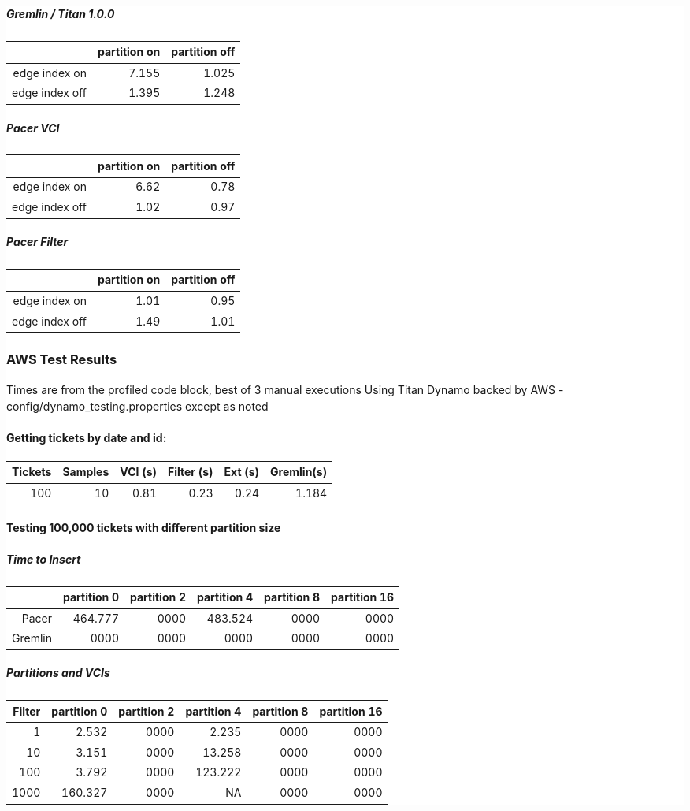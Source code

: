 ##### Gremlin / Titan 1.0.0
|                | partition on | partition off |
| -------------: | -----------: | ------------: |
| edge index on  | 7.155        | 1.025         |
| edge index off | 1.395        | 1.248         |

##### Pacer VCI
|                | partition on | partition off |
| -------------: | -----------: | ------------: |
| edge index on  | 6.62         | 0.78          |
| edge index off | 1.02         | 0.97          |

##### Pacer Filter
|                | partition on | partition off |
| -------------: | -----------: | ------------: |
| edge index on  | 1.01         | 0.95          |
| edge index off | 1.49         | 1.01          |


### AWS Test Results
Times are from the profiled code block, best of 3 manual executions
Using Titan Dynamo backed by AWS - config/dynamo_testing.properties except as noted

#### Getting tickets by date and id:
| Tickets | Samples | VCI    (s)| Filter (s) | Ext    (s) | Gremlin(s) |
| ------: | ------: | ---------:| ----------:| ----------:| ----------:|
| 100     | 10      | 0.81      | 0.23       | 0.24       | 1.184      |

#### Testing 100,000 tickets with different partition size

##### Time to Insert
|         | partition 0  | partition 2   | partition 4   | partition 8   | partition 16  |
| ------: | -----------: | ------------: | ------------: | ------------: | ------------: |
| Pacer   | 464.777      | 0000          | 483.524       | 0000          | 0000          |
| Gremlin | 0000         | 0000          | 0000          | 0000          | 0000          |


##### Partitions and VCIs
| Filter  | partition 0  | partition 2   | partition 4   | partition 8   | partition 16  |
| ------: | -----------: | ------------: | ------------: | ------------: | ------------: |
| 1       | 2.532        | 0000          | 2.235         | 0000          | 0000          |
| 10      | 3.151        | 0000          | 13.258        | 0000          | 0000          |
| 100     | 3.792        | 0000          | 123.222       | 0000          | 0000          |
| 1000    | 160.327      | 0000          | NA            | 0000          | 0000          |
